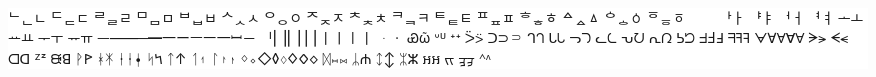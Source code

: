 ᄂᆫㄴ
ᄃᆮㄷ
ᄅᆯㄹ
ᄆᆷㅁ
ᄇᆸㅂ
ᄉᆺㅅ
ᄋᆼㅇ
ᄌᆽㅈ
ᄎᆾㅊ
ᄏᆿㅋ
ᄐᇀㅌ
ᄑᇁㅍ
ᄒᇂㅎ
ᅀᇫㅿ
ᅌᇰㆁ
ᅙᇹㆆ
ᅠㅤ
ᅡㅏ
ᅣㅑ
ᅥㅓ
ᅧㅕ
ᅩㅗ
ᅭㅛ
ᅮㅜ
ᅲㅠ
ᅳ—―─━⼀ーㅡ㇐一ꟷ－
ᅵ⎜⎟⎢⎥⎪⎮⼁ㅣ㇑丨
ᆞㆍ
Ꮿῶ
ᐡᓑ
ᐩᕀ
ᐵ⍩
ᑐ⊃⸧
ᒉᘃ
ᒐᘂ
ᓓᘄ
ᓚᘇ
ᕃᘢ
ᕆᘣ
ᕊᘤ
ᖵℲꓞ
ᖷꟻ𝈰
ᗄ∀Ɐꓯ𝈗
ᗒ⪫
ᗕ⪪
ᗡꓷ
ᙆᶻ
ᙠꓭ
ᚹꚰ
ᚼᛡ
ᚽᛂ⍿
ᛋ𝈿
ᛏ↑
ᛐ↿
ᛚ↾⨡
ᛜ⋄◇◊♢𐊔𑢷🝔
ᛞ⋈⨝
ᛦ𐓐
ᛨ↕
ᛯⵣ
អឣ
ᠵᡕ
ᡜᢖ
ᣔᶺ